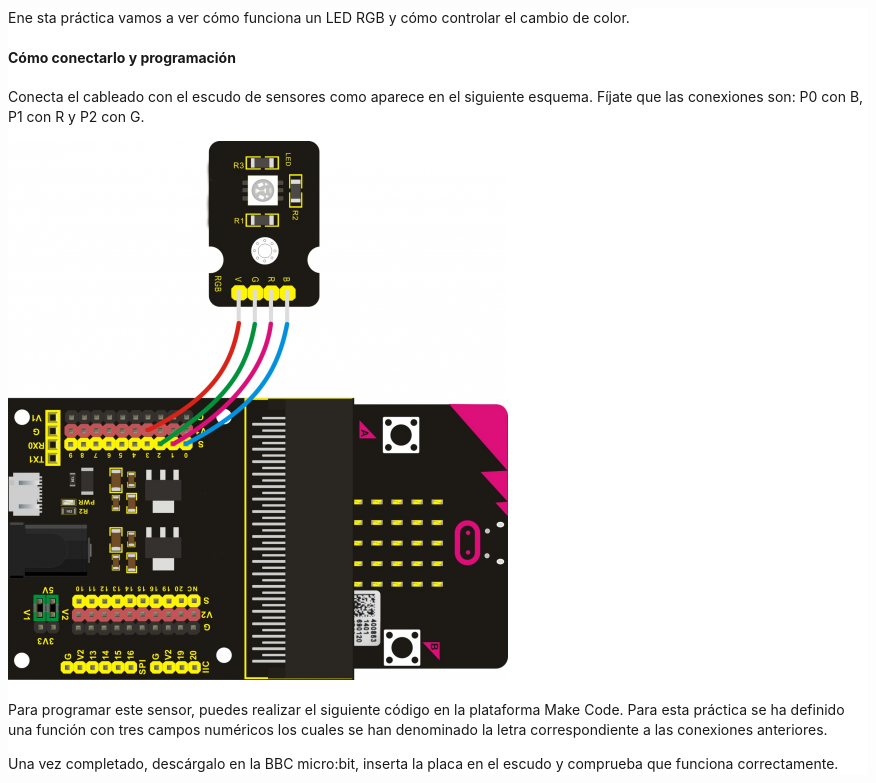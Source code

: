 Ene sta práctica vamos a ver cómo funciona un LED RGB y cómo controlar el cambio de color.

#### Cómo conectarlo y programación

Conecta el cableado con el escudo de sensores como aparece en el siguiente esquema. Fíjate que las conexiones son: P0 con B, P1 con R y P2 con G.

![](images/Img%2020%20-%20con%20Led%20RGB%20.png)

Para programar este sensor, puedes realizar el siguiente código en la plataforma Make Code. Para esta práctica se ha definido una función con tres campos numéricos los cuales se han denominado la letra correspondiente a las conexiones anteriores.

Una vez completado, descárgalo en la BBC micro:bit, inserta la placa en el escudo y comprueba que funciona correctamente.
